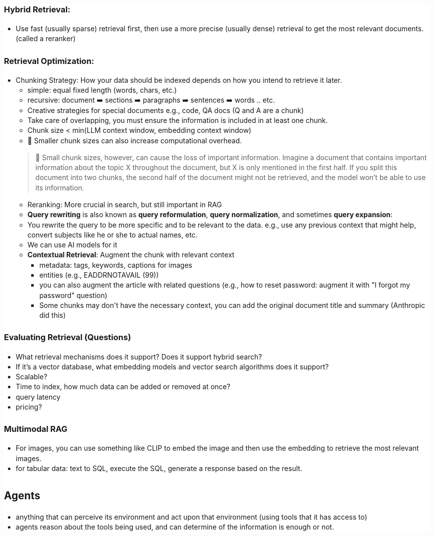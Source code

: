 ### Hybrid Retrieval:
- Use fast (usually sparse) retrieval first, then use a more precise (usually dense) retrieval to get the most relevant documents. (called a reranker)

### Retrieval Optimization:
- Chunking Strategy: How your data should be indexed depends on how you intend to retrieve it later.
    - simple: equal fixed length (words, chars, etc.)
    - recursive: document ➡️ sections ➡️ paragraphs ➡️ sentences ➡️ words .. etc.
    - Creative strategies for special documents e.g., code, QA docs (Q and A are a chunk)
    - Take care of overlapping, you must ensure the information is included in at least one chunk.
    - Chunk size < min(LLM context window, embedding context window)
    - 🔴 Smaller chunk sizes can also increase computational overhead. 
    > 🔴 Small chunk sizes, however, can cause the loss of important information. Imagine a document that contains important information about the topic X throughout the document, but X is only mentioned in the first half. If you split this document into two chunks, the second half of the document might not be retrieved, and the model won’t be able to use its information.
    - Reranking: More crucial in search, but still important in RAG
    - **Query rewriting** is also known as **query reformulation**, **query normalization**, and sometimes **query expansion**:
    - You rewrite the query to be more specific and to be relevant to the data. e.g., use any previous context that might help, convert subjects like he or she to actual names, etc.
    - We can use AI models for it
    - **Contextual Retrieval**: Augment the chunk with relevant context 
        - metadata: tags, keywords, captions for images
        - entities (e.g., EADDRNOTAVAIL (99))
        - you can also augment the article with related questions (e.g., how to reset password: augment it with "I forgot my password" question)
        - Some chunks may don't have the necessary context, you can add the original document title and summary (Anthropic did this)

### Evaluating Retrieval (Questions)
- What retrieval mechanisms does it support? Does it support hybrid search?
- If it’s a vector database, what embedding models and vector search algorithms does it support?
- Scalable?
- Time to index, how much data can be added or removed at once?
- query latency
- pricing?

### Multimodal RAG
- For images, you can use something like CLIP to embed the image and then use the embedding to retrieve the most relevant images.
- for tabular data: text to SQL, execute the SQL, generate a response based on the result.

## Agents
- anything that can perceive its environment and act upon that environment (using tools that it has access to)
- agents reason about the tools being used, and can determine of the information is enough or not.
